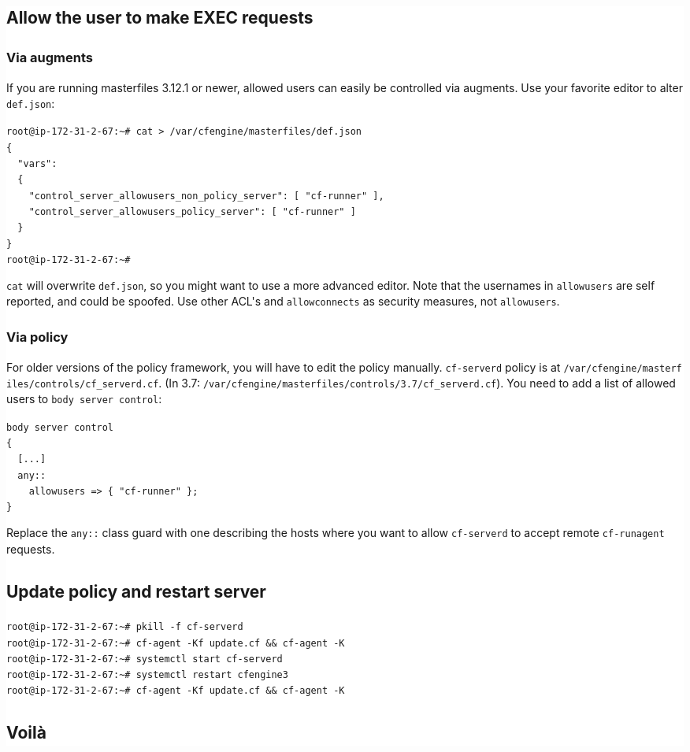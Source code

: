 ## Allow the user to make EXEC requests

### Via augments

If you are running masterfiles 3.12.1 or newer, allowed users can easily be controlled via augments.
Use your favorite editor to alter `def.json`:

```
root@ip-172-31-2-67:~# cat > /var/cfengine/masterfiles/def.json
{
  "vars":
  {
    "control_server_allowusers_non_policy_server": [ "cf-runner" ],
    "control_server_allowusers_policy_server": [ "cf-runner" ]
  }
}
root@ip-172-31-2-67:~#
```

`cat` will overwrite `def.json`, so you might want to use a more advanced editor.
Note that the usernames in `allowusers` are self reported, and could be spoofed.
Use other ACL's and `allowconnects` as security measures, not `allowusers`.

### Via policy

For older versions of the policy framework, you will have to edit the policy manually.
`cf-serverd` policy is at `/var/cfengine/masterfiles/controls/cf_serverd.cf`.
(In 3.7: `/var/cfengine/masterfiles/controls/3.7/cf_serverd.cf`).
You need to add a list of allowed users to `body server control`:

```
body server control
{
  [...]
  any::
    allowusers => { "cf-runner" };
}
```

Replace the `any::` class guard with one describing the hosts where you want to allow `cf-serverd` to accept remote `cf-runagent` requests.

## Update policy and restart server

```
root@ip-172-31-2-67:~# pkill -f cf-serverd
root@ip-172-31-2-67:~# cf-agent -Kf update.cf && cf-agent -K
root@ip-172-31-2-67:~# systemctl start cf-serverd
root@ip-172-31-2-67:~# systemctl restart cfengine3
root@ip-172-31-2-67:~# cf-agent -Kf update.cf && cf-agent -K
```

## Voilà
